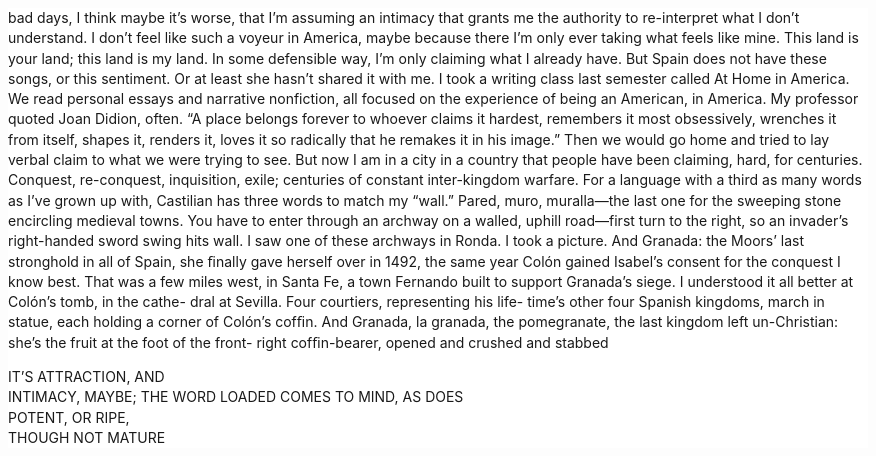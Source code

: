 bad days, I think maybe it’s worse, that I’m assuming 
an intimacy that grants me the authority to re-interpret 
what I don’t understand. 
I don’t feel like such a voyeur in America, maybe 
because there I’m only ever taking what feels like mine. 
This land is your land; this land is my land. In some 
defensible way, I’m only claiming what I already have. 
But Spain does not have these songs, or this sentiment. 
Or at least she hasn’t shared it with me.
I took a writing class last semester called At Home 
in America. We read personal essays and narrative 
nonfiction, all focused on the experience of being 
an American, in America. My professor quoted Joan 
Didion, often. “A place belongs forever to whoever 
claims it hardest, remembers it most obsessively, 
wrenches it from itself, shapes it, renders it, loves it 
so radically that he remakes it in his image.” Then 
we would go home and tried to lay verbal claim to 
what we were trying to see. 
But now I am in a city in a country that people 
have been claiming, hard, for centuries. Conquest, 
re-conquest, inquisition, exile; centuries of constant 
inter-kingdom warfare. For a language with a third as 
many words as I’ve grown up with, Castilian has three 
words to match my “wall.” Pared, muro, muralla—the 
last one for the sweeping stone encircling medieval 
towns. You have to enter through an archway on a walled, 
uphill road—first turn to the right, so an invader’s 
right-handed sword swing hits wall. I saw one of these 
archways in Ronda. I took a picture.
And Granada: the Moors’ last stronghold in all of 
Spain, she ﬁnally gave herself over in 1492, the same 
year Colón gained Isabel’s consent for the conquest 
I know best. That was a few miles west, in Santa Fe, 
a town Fernando built to support Granada’s siege. I 
understood it all better at Colón’s tomb, in the cathe-
dral at Sevilla. Four courtiers, representing his life-
time’s other four Spanish kingdoms, march in statue, 
each holding a corner of Colón’s cofﬁn. And Granada, 
la granada, the pomegranate, the last kingdom left 
un-Christian: she’s the fruit at the foot of the front-
right cofﬁn-bearer, opened and crushed and stabbed


IT’S ATTRACTION, AND  
INTIMACY, MAYBE; THE 
WORD LOADED COMES 
TO MIND, AS DOES  
POTENT, OR RIPE,  
THOUGH NOT MATURE


